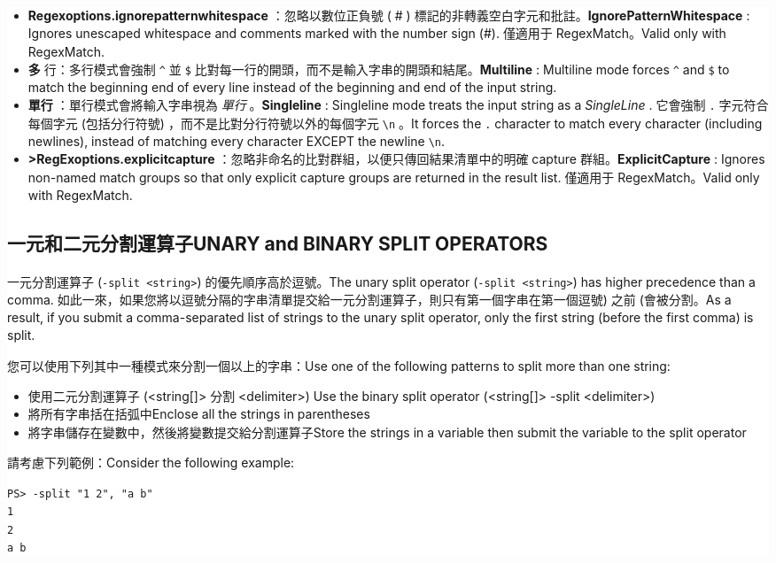 - <span data-ttu-id="2406e-168">**Regexoptions.ignorepatternwhitespace** ：忽略以數位正負號 ( # ) 標記的非轉義空白字元和批註。</span><span class="sxs-lookup"><span data-stu-id="2406e-168">**IgnorePatternWhitespace** : Ignores unescaped whitespace and comments marked with the number sign (#).</span></span> <span data-ttu-id="2406e-169">僅適用于 RegexMatch。</span><span class="sxs-lookup"><span data-stu-id="2406e-169">Valid only with RegexMatch.</span></span>
- <span data-ttu-id="2406e-170">**多** 行：多行模式會強制 `^` 並 `$` 比對每一行的開頭，而不是輸入字串的開頭和結尾。</span><span class="sxs-lookup"><span data-stu-id="2406e-170">**Multiline** : Multiline mode forces `^` and `$` to match the beginning end of every line instead of the beginning and end of the input string.</span></span>
- <span data-ttu-id="2406e-171">**單行** ：單行模式會將輸入字串視為 *單行* 。</span><span class="sxs-lookup"><span data-stu-id="2406e-171">**Singleline** : Singleline mode treats the input string as a *SingleLine* .</span></span>
  <span data-ttu-id="2406e-172">它會強制 `.` 字元符合每個字元 (包括分行符號) ，而不是比對分行符號以外的每個字元 `\n` 。</span><span class="sxs-lookup"><span data-stu-id="2406e-172">It forces the `.` character to match every character (including newlines), instead of matching every character EXCEPT the newline `\n`.</span></span>
- <span data-ttu-id="2406e-173">**>RegExoptions.explicitcapture** ：忽略非命名的比對群組，以便只傳回結果清單中的明確 capture 群組。</span><span class="sxs-lookup"><span data-stu-id="2406e-173">**ExplicitCapture** : Ignores non-named match groups so that only explicit capture groups are returned in the result list.</span></span> <span data-ttu-id="2406e-174">僅適用于 RegexMatch。</span><span class="sxs-lookup"><span data-stu-id="2406e-174">Valid only with RegexMatch.</span></span>

## <a name="unary-and-binary-split-operators"></a><span data-ttu-id="2406e-175">一元和二元分割運算子</span><span class="sxs-lookup"><span data-stu-id="2406e-175">UNARY and BINARY SPLIT OPERATORS</span></span>

<span data-ttu-id="2406e-176">一元分割運算子 (`-split <string>`) 的優先順序高於逗號。</span><span class="sxs-lookup"><span data-stu-id="2406e-176">The unary split operator (`-split <string>`) has higher precedence than a comma.</span></span> <span data-ttu-id="2406e-177">如此一來，如果您將以逗號分隔的字串清單提交給一元分割運算子，則只有第一個字串在第一個逗號) 之前 (會被分割。</span><span class="sxs-lookup"><span data-stu-id="2406e-177">As a result, if you submit a comma-separated list of strings to the unary split operator, only the first string (before the first comma) is split.</span></span>

<span data-ttu-id="2406e-178">您可以使用下列其中一種模式來分割一個以上的字串：</span><span class="sxs-lookup"><span data-stu-id="2406e-178">Use one of the following patterns to split more than one string:</span></span>

- <span data-ttu-id="2406e-179">使用二元分割運算子 (\<string[]\> 分割 \<delimiter\>) </span><span class="sxs-lookup"><span data-stu-id="2406e-179">Use the binary split operator (\<string[]\> -split \<delimiter\>)</span></span>
- <span data-ttu-id="2406e-180">將所有字串括在括弧中</span><span class="sxs-lookup"><span data-stu-id="2406e-180">Enclose all the strings in parentheses</span></span>
- <span data-ttu-id="2406e-181">將字串儲存在變數中，然後將變數提交給分割運算子</span><span class="sxs-lookup"><span data-stu-id="2406e-181">Store the strings in a variable then submit the variable to the split operator</span></span>

<span data-ttu-id="2406e-182">請考慮下列範例：</span><span class="sxs-lookup"><span data-stu-id="2406e-182">Consider the following example:</span></span>

```
PS> -split "1 2", "a b"
1
2
a b
```
